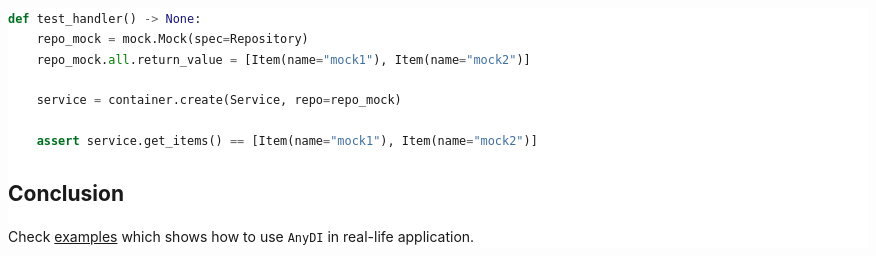 ```python
def test_handler() -> None:
    repo_mock = mock.Mock(spec=Repository)
    repo_mock.all.return_value = [Item(name="mock1"), Item(name="mock2")]

    service = container.create(Service, repo=repo_mock)

    assert service.get_items() == [Item(name="mock1"), Item(name="mock2")]
```

## Conclusion

Check [examples](examples/basic.md) which shows how to use `AnyDI` in real-life application.
